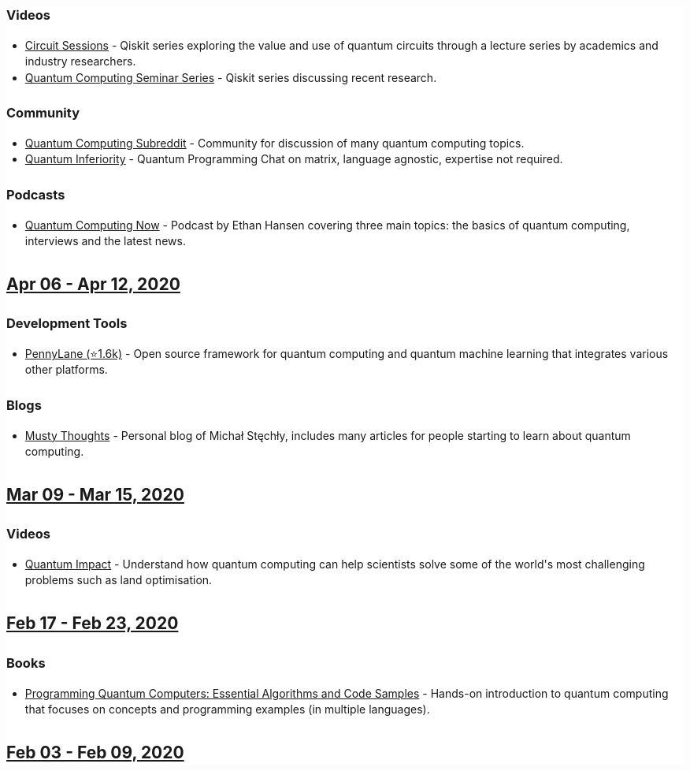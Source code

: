 ### Videos

*   [Circuit Sessions](https://www.youtube.com/watch?v=Omv-bPvQ3E8\&list=PLOFEBzvs-VvrRlVz7wqaqmaMZj_ZK2Afe) - Qiskit series exploring the value and use of quantum circuits through a lecture series by academics and industry researchers.
*   [Quantum Computing Seminar Series](https://www.youtube.com/watch?v=iKgysY097Ok\&list=PLOFEBzvs-Vvr0uEoGFo08n4-WrM_8fft2) - Qiskit series discussing recent research.

### Community

*   [Quantum Computing Subreddit](https://www.reddit.com/r/QuantumComputing/) - Community for discussion of many quantum computing topics.
*   [Quantum Inferiority](https://matrix.to/#/#quantum_inferiority:chat.weho.st) - Quantum Programming Chat on matrix, language agnostic, expertise not required.

### Podcasts

*   [Quantum Computing Now](https://anchor.fm/quantumcomputingnow) - Podcast by Ethan Hansen covering three main topics: the basics of quantum computing, interviews and the latest news.

## [Apr 06 - Apr 12, 2020](/content/2020/14/README.md)

### Development Tools

*   [PennyLane (⭐1.6k)](http://github.com/XanaduAI/pennylane) - Open source framework for quantum computing and quantum machine learning that integrates various other platforms.

### Blogs

*   [Musty Thoughts](http://mustythoughts.com) - Personal blog of Michał Stęchły, includes many articles for people starting to learn about quantum computing.

## [Mar 09 - Mar 15, 2020](/content/2020/10/README.md)

### Videos

*   [Quantum Impact](https://www.youtube.com/playlist?list=PLFPUGjQjckXFsOEBvvaDeIk5GxctP0ZhX) - Understand how quantum computing can help scientists solve some of the world's most challenging problems such as land optimisation.

## [Feb 17 - Feb 23, 2020](/content/2020/7/README.md)

### Books

*   [Programming Quantum Computers: Essential Algorithms and Code Samples](https://www.amazon.com/Programming-Quantum-Computers-Essential-Algorithms/dp/1492039683) - Hands-on introduction to quantum computing that focuses on concepts and programming examples (in multiple languages).

## [Feb 03 - Feb 09, 2020](/content/2020/5/README.md)
